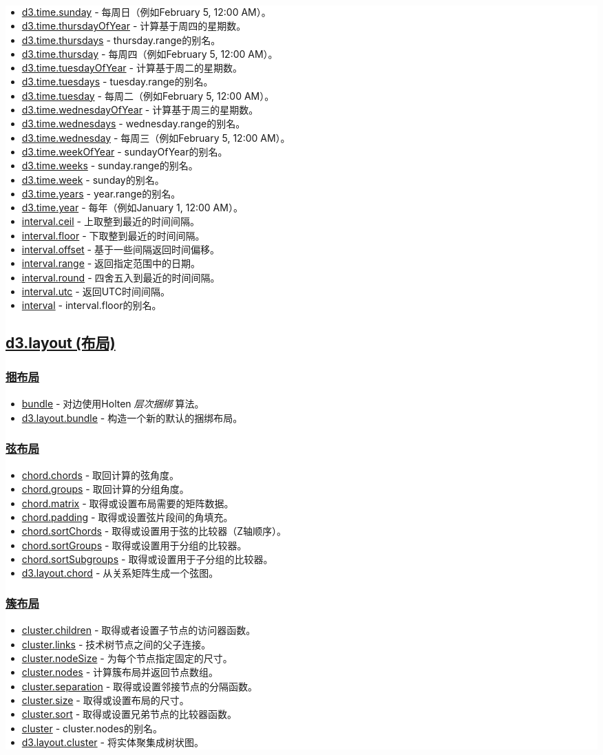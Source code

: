 * [d3.time.sunday](Time-Intervals#sunday) - 每周日（例如February 5, 12:00 AM）。
* [d3.time.thursdayOfYear](Time-Intervals#thursdayOfYear) - 计算基于周四的星期数。
* [d3.time.thursdays](Time-Intervals#thursdays) - thursday.range的别名。
* [d3.time.thursday](Time-Intervals#thursday) - 每周四（例如February 5, 12:00 AM）。
* [d3.time.tuesdayOfYear](Time-Intervals#tuesdayOfYear) - 计算基于周二的星期数。
* [d3.time.tuesdays](Time-Intervals#tuesdays) - tuesday.range的别名。
* [d3.time.tuesday](Time-Intervals#tuesday) - 每周二（例如February 5, 12:00 AM）。
* [d3.time.wednesdayOfYear](Time-Intervals#tuesdayOfYear) - 计算基于周三的星期数。
* [d3.time.wednesdays](Time-Intervals#wednesdays) - wednesday.range的别名。
* [d3.time.wednesday](Time-Intervals#wednesday) - 每周三（例如February 5, 12:00 AM）。
* [d3.time.weekOfYear](Time-Intervals#weekOfYear) - sundayOfYear的别名。
* [d3.time.weeks](Time-Intervals#weeks) - sunday.range的别名。
* [d3.time.week](Time-Intervals#week) - sunday的别名。
* [d3.time.years](Time-Intervals#years) - year.range的别名。
* [d3.time.year](Time-Intervals#year) - 每年（例如January 1, 12:00 AM）。
* [interval.ceil](Time-Intervals#interval_ceil) - 上取整到最近的时间间隔。
* [interval.floor](Time-Intervals#interval_floor) - 下取整到最近的时间间隔。
* [interval.offset](Time-Intervals#interval_offset) - 基于一些间隔返回时间偏移。
* [interval.range](Time-Intervals#interval_range) - 返回指定范围中的日期。
* [interval.round](Time-Intervals#interval_round) - 四舍五入到最近的时间间隔。
* [interval.utc](Time-Intervals#interval_utc) - 返回UTC时间间隔。
* [interval](Time-Intervals#_interval) - interval.floor的别名。

## [d3.layout (布局)](布局)

### [捆布局](捆布局)

* [bundle](Bundle-Layout#_bundle) - 对边使用Holten *层次捆绑* 算法。
* [d3.layout.bundle](Bundle-Layout#bundle) - 构造一个新的默认的捆绑布局。

### [弦布局](弦布局)

* [chord.chords](Chord-Layout#chords) - 取回计算的弦角度。
* [chord.groups](Chord-Layout#groups) - 取回计算的分组角度。
* [chord.matrix](Chord-Layout#matrix) - 取得或设置布局需要的矩阵数据。
* [chord.padding](Chord-Layout#padding) - 取得或设置弦片段间的角填充。
* [chord.sortChords](Chord-Layout#sortChords) - 取得或设置用于弦的比较器（Z轴顺序）。
* [chord.sortGroups](Chord-Layout#sortGroups) - 取得或设置用于分组的比较器。
* [chord.sortSubgroups](Chord-Layout#sortSubgroups) - 取得或设置用于子分组的比较器。
* [d3.layout.chord](Chord-Layout#chord) - 从关系矩阵生成一个弦图。

### [簇布局](簇布局)

* [cluster.children](Cluster-Layout#children) - 取得或者设置子节点的访问器函数。
* [cluster.links](Cluster-Layout#links) - 技术树节点之间的父子连接。
* [cluster.nodeSize](Cluster-Layout#nodeSize) - 为每个节点指定固定的尺寸。
* [cluster.nodes](Cluster-Layout#nodes) - 计算簇布局并返回节点数组。
* [cluster.separation](Cluster-Layout#separation) - 取得或设置邻接节点的分隔函数。
* [cluster.size](Cluster-Layout#size) - 取得或设置布局的尺寸。
* [cluster.sort](Cluster-Layout#sort) - 取得或设置兄弟节点的比较器函数。
* [cluster](Cluster-Layout#_cluster) - cluster.nodes的别名。
* [d3.layout.cluster](Cluster-Layout#cluster) - 将实体聚集成树状图。
